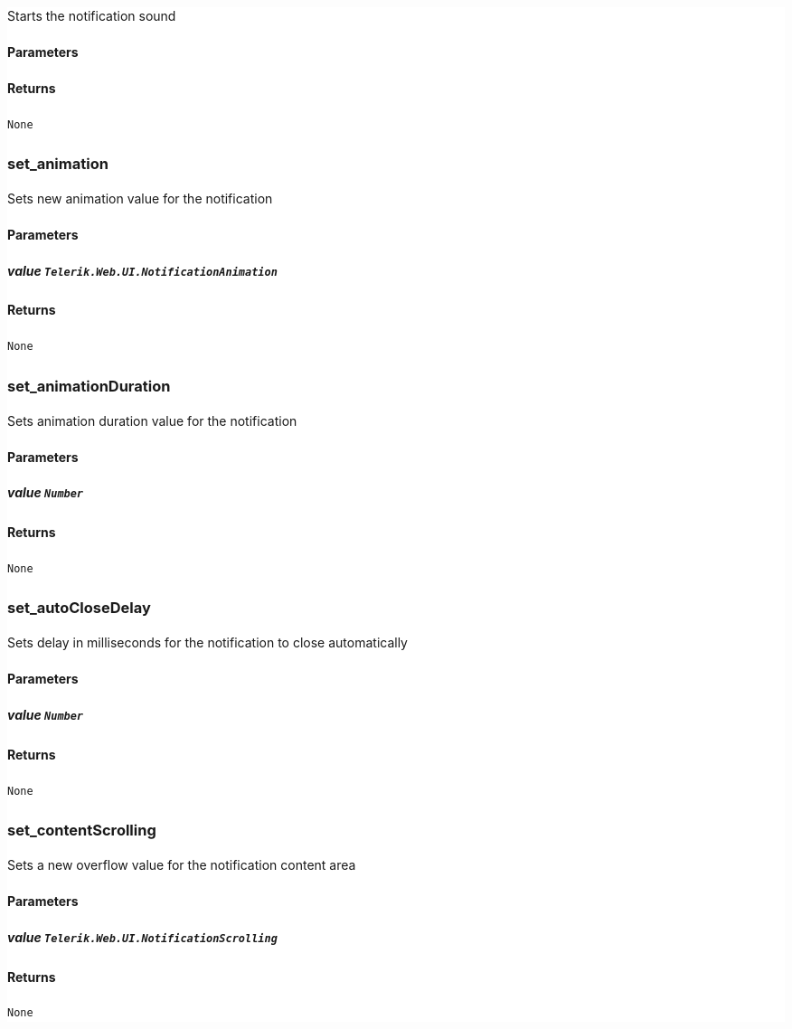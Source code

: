 Starts the notification sound

#### Parameters

#### Returns

`None`

### set_animation

Sets new animation value for the notification

#### Parameters

##### value `Telerik.Web.UI.NotificationAnimation`

#### Returns

`None` 

### set_animationDuration

Sets animation duration value for the notification

#### Parameters

##### value `Number`

#### Returns

`None` 

### set_autoCloseDelay

Sets delay in milliseconds for the notification to close automatically

#### Parameters

##### value `Number`

#### Returns

`None` 

### set_contentScrolling

Sets a new overflow value for the notification content area

#### Parameters

##### value `Telerik.Web.UI.NotificationScrolling`

#### Returns

`None` 
